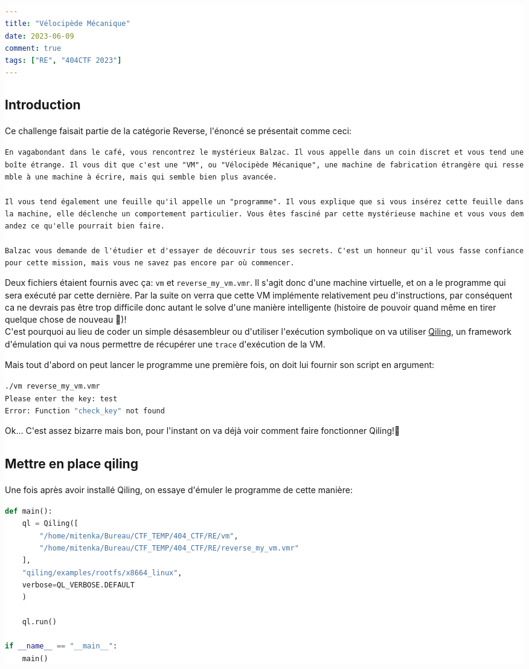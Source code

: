 ```yaml
---
title: "Vélocipède Mécanique"
date: 2023-06-09
comment: true
tags: ["RE", "404CTF 2023"]
---
```


## Introduction

Ce challenge faisait partie de la catégorie Reverse, l'énoncé se présentait comme ceci:
```txt
En vagabondant dans le café, vous rencontrez le mystérieux Balzac. Il vous appelle dans un coin discret et vous tend une boîte étrange. Il vous dit que c'est une "VM", ou "Vélocipède Mécanique", une machine de fabrication étrangère qui ressemble à une machine à écrire, mais qui semble bien plus avancée.

Il vous tend également une feuille qu'il appelle un "programme". Il vous explique que si vous insérez cette feuille dans la machine, elle déclenche un comportement particulier. Vous êtes fasciné par cette mystérieuse machine et vous vous demandez ce qu'elle pourrait bien faire.

Balzac vous demande de l'étudier et d'essayer de découvrir tous ses secrets. C'est un honneur qu'il vous fasse confiance pour cette mission, mais vous ne savez pas encore par où commencer.
```
Deux fichiers étaient fournis avec ça: `vm` et `reverse_my_vm.vmr`. Il s'agit donc d'une machine virtuelle, et on a le programme qui sera exécuté par cette dernière. Par la suite on verra que cette VM implémente relativement peu d'instructions, par conséquent ca ne devrais pas être trop difficile donc autant le solve d'une manière intelligente (histoire de pouvoir quand même en tirer quelque chose de nouveau 🙂)!
<br>
C'est pourquoi au lieu de coder un simple désasembleur ou d'utiliser l'exécution symbolique on va utiliser [Qiling](https://qiling.io), un framework d'émulation qui va nous permettre de récupérer une `trace` d'exécution de la VM.

Mais tout d'abord on peut lancer le programme une première fois, on doit lui fournir son script en argument:

```bash
./vm reverse_my_vm.vmr 
Please enter the key: test
Error: Function "check_key" not found
```

Ok... C'est assez bizarre mais bon, pour l'instant on va déjà voir comment faire fonctionner Qiling!🤡

## Mettre en place qiling

Une fois après avoir installé Qiling, on essaye d'émuler le programme de cette manière:

```python
def main():
    ql = Qiling([
        "/home/mitenka/Bureau/CTF_TEMP/404_CTF/RE/vm",
        "/home/mitenka/Bureau/CTF_TEMP/404_CTF/RE/reverse_my_vm.vmr"
    ],
    "qiling/examples/rootfs/x8664_linux",
    verbose=QL_VERBOSE.DEFAULT
    )

    ql.run()

if __name__ == "__main__":
    main()
```